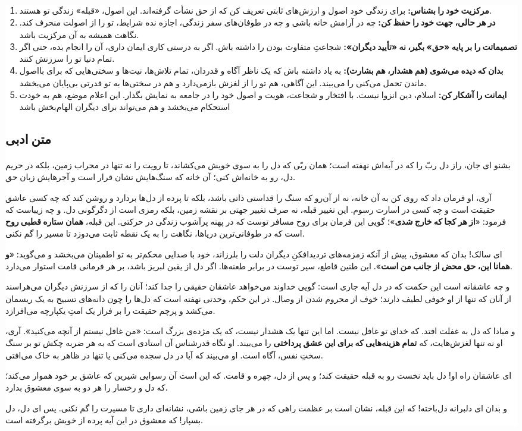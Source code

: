 1.  **مرکزیت خود را بشناس:** برای زندگی خود اصول و ارزش‌های ثابتی تعریف
    کن که از حق نشأت گرفته‌اند. این اصول، «قبله» زندگی تو هستند.
2.  **در هر حالی، جهت خود را حفظ کن:** چه در آرامش خانه باشی و چه در
    طوفان‌های سفر زندگی، اجازه نده شرایط، تو را از اصولت منحرف کند. نگاهت
    همیشه به آن مرکزیت باشد.
3.  **تصمیماتت را بر پایه «حق» بگیر، نه «تأیید دیگران»:** شجاعتِ متفاوت
    بودن را داشته باش. اگر به درستی کاری ایمان داری، آن را انجام بده،
    حتی اگر تمام دنیا تو را سرزنش کنند.
4.  **بدان که دیده می‌شوی (هم هشدار، هم بشارت):** به یاد داشته باش که یک
    ناظر آگاه و قدردان، تمام تلاش‌ها، نیت‌ها و سختی‌هایی که برای بااصول
    ماندن تحمل می‌کنی را می‌بیند. این آگاهی، هم تو را از لغزش بازمی‌دارد و
    هم در سختی‌ها به تو قدرتی بی‌پایان می‌بخشد.
5.  **ایمانت را آشکار کن:** اسلام، دین انزوا نیست. با افتخار و شجاعت،
    هویت و اصول خود را در جامعه به نمایش بگذار. این اعلام موضع، هم به
    خودت استحکام می‌بخشد و هم می‌تواند برای دیگران الهام‌بخش باشد

## متن ادبی

بشنو ای جان، راز دل ربّ را که در آیه‌اش نهفته است؛ همان ربّی که دل را به
سوی خویش می‌کشاند، تا رویت را نه تنها در محراب زمین، بلکه در حریم دل، رو
به خانه‌اش کنی؛ آن خانه که سنگ‌هایش نشان قرار است و آجرهایش زبان حق.

آری، او فرمان داد که روی کن به آن خانه، نه از آن‌رو که سنگ را قداستی ذاتی
باشد، بلکه تا پرده از دل‌ها بردارد و روشن کند که چه کسی عاشق حقیقت است و
چه کسی در اسارت رسوم. این تغییر قبله، نه صرف تغییر جهتی بر نقشه زمین،
بلکه رمزی است از دگرگونی دل. و چه زیباست که فرمود: «**از هر کجا که خارج
شدی**»؛ گویی این فرمان برای روح مسافر توست که در پهنه پرآشوب زندگی در
حرکتی. این قبله، **همان ستاره قطبی روح** است که در طوفانی‌ترین دریاها،
نگاهت را به یک نقطه ثابت می‌دوزد تا مسیر را گم نکنی.

ای سالک! بدان که معشوق، پیش از آنکه زمزمه‌های تردیدافکنِ دیگران دلت را
بلرزاند، خود با صدایی محکم‌تر به تو اطمینان می‌بخشد و می‌گوید: «**و همانا
این، حق محض از جانب من است**». این طنین قاطع، سپر توست در برابر طعنه‌ها.
اگر دل از یقین لبریز باشد، بر هر فرمانی قامت استوار می‌دارد.

و چه عاشقانه است این حکمت که در دل آیه جاری است: گویی خداوند می‌خواهد
عاشقان حقیقی را جدا کند؛ آنان را که از سرزنش دیگران می‌هراسند از آنان که
تنها از او خوفی لطیف دارند؛ خوف از محروم شدن از وصال. در این حکم، وحدتی
نهفته است که دل‌ها را چون دانه‌های تسبیح به یک ریسمان می‌کشد و پرچم حقیقت
را بر فراز یک امتِ یکپارچه می‌افرازد.

و مبادا که دل به غفلت افتد. که خدای تو غافل نیست. اما این تنها یک هشدار
نیست، که یک مژده‌ی بزرگ است: «من غافل نیستم از آنچه می‌کنید». آری، او نه
تنها لغزش‌هایت، که **تمام هزینه‌هایی که برای این عشق پرداختی** را می‌بیند.
او نگاه قدرشناس آن استادی است که به هر ضربه چکش تو بر سنگ سختِ نفس، آگاه
است. او می‌بیند که آیا در دل سجده می‌کنی یا تنها در ظاهر به خاک می‌افتی.

ای عاشقان راه او! دل باید نخست رو به قبله حقیقت کند؛ و پس از دل، چهره و
قامت. که این است آن رسوایی شیرین که عاشق بر خود هموار می‌کند؛ که دل و
رخسار را هر دو به سوی معشوق بدارد.

و بدان ای دلبرانه دل‌باخته! که این قبله، نشان است بر عظمت راهی که در هر
جای زمین باشی، نشانه‌ای داری تا مسیرت را گم نکنی. پس ای دل، دل بسپار! که
معشوق در این آیه پرده از خویش برگرفته است.

